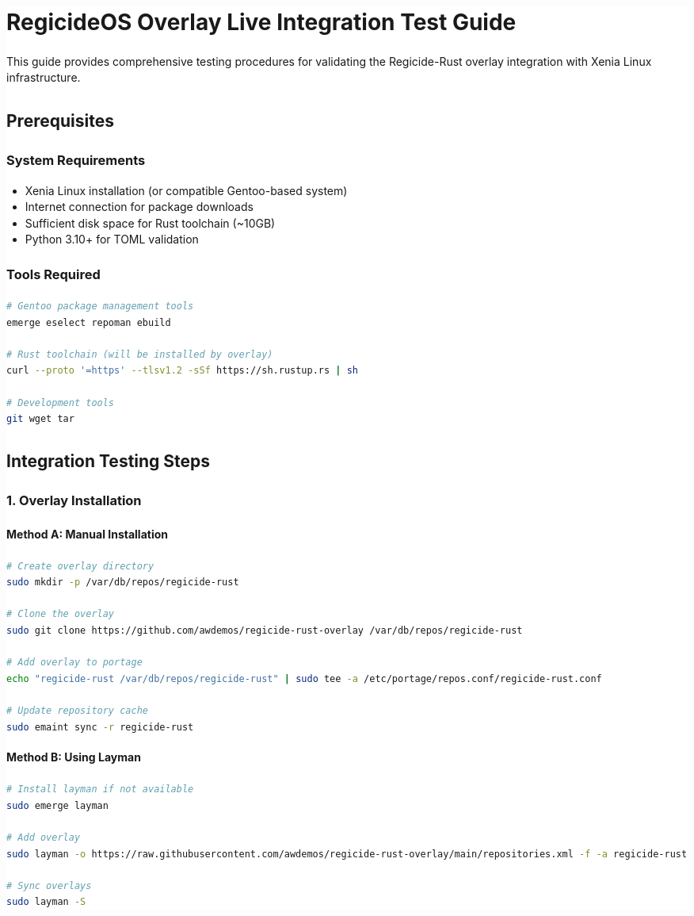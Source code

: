 # RegicideOS Overlay Live Integration Test Guide

This guide provides comprehensive testing procedures for validating the Regicide-Rust overlay integration with Xenia Linux infrastructure.

## Prerequisites

### System Requirements
- Xenia Linux installation (or compatible Gentoo-based system)
- Internet connection for package downloads
- Sufficient disk space for Rust toolchain (~10GB)
- Python 3.10+ for TOML validation

### Tools Required
```bash
# Gentoo package management tools
emerge eselect repoman ebuild

# Rust toolchain (will be installed by overlay)
curl --proto '=https' --tlsv1.2 -sSf https://sh.rustup.rs | sh

# Development tools
git wget tar
```

## Integration Testing Steps

### 1. Overlay Installation

#### Method A: Manual Installation
```bash
# Create overlay directory
sudo mkdir -p /var/db/repos/regicide-rust

# Clone the overlay
sudo git clone https://github.com/awdemos/regicide-rust-overlay /var/db/repos/regicide-rust

# Add overlay to portage
echo "regicide-rust /var/db/repos/regicide-rust" | sudo tee -a /etc/portage/repos.conf/regicide-rust.conf

# Update repository cache
sudo emaint sync -r regicide-rust
```

#### Method B: Using Layman
```bash
# Install layman if not available
sudo emerge layman

# Add overlay
sudo layman -o https://raw.githubusercontent.com/awdemos/regicide-rust-overlay/main/repositories.xml -f -a regicide-rust

# Sync overlays
sudo layman -S
```
